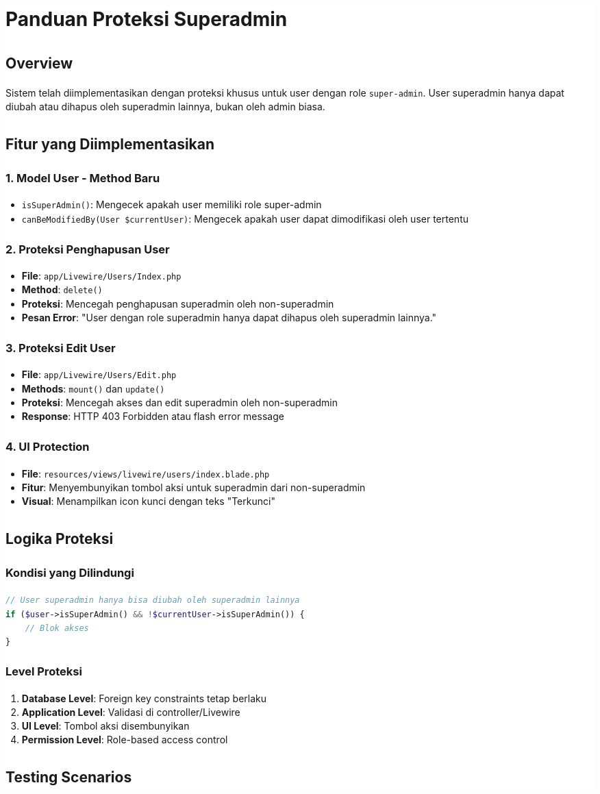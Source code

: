 # Panduan Proteksi Superadmin

## Overview
Sistem telah diimplementasikan dengan proteksi khusus untuk user dengan role `super-admin`. User superadmin hanya dapat diubah atau dihapus oleh superadmin lainnya, bukan oleh admin biasa.

## Fitur yang Diimplementasikan

### 1. **Model User - Method Baru**
- `isSuperAdmin()`: Mengecek apakah user memiliki role super-admin
- `canBeModifiedBy(User $currentUser)`: Mengecek apakah user dapat dimodifikasi oleh user tertentu

### 2. **Proteksi Penghapusan User**
- **File**: `app/Livewire/Users/Index.php`
- **Method**: `delete()`
- **Proteksi**: Mencegah penghapusan superadmin oleh non-superadmin
- **Pesan Error**: "User dengan role superadmin hanya dapat dihapus oleh superadmin lainnya."

### 3. **Proteksi Edit User**
- **File**: `app/Livewire/Users/Edit.php`
- **Methods**: `mount()` dan `update()`
- **Proteksi**: Mencegah akses dan edit superadmin oleh non-superadmin
- **Response**: HTTP 403 Forbidden atau flash error message

### 4. **UI Protection**
- **File**: `resources/views/livewire/users/index.blade.php`
- **Fitur**: Menyembunyikan tombol aksi untuk superadmin dari non-superadmin
- **Visual**: Menampilkan icon kunci dengan teks "Terkunci"

## Logika Proteksi

### Kondisi yang Dilindungi
```php
// User superadmin hanya bisa diubah oleh superadmin lainnya
if ($user->isSuperAdmin() && !$currentUser->isSuperAdmin()) {
    // Blok akses
}
```

### Level Proteksi
1. **Database Level**: Foreign key constraints tetap berlaku
2. **Application Level**: Validasi di controller/Livewire
3. **UI Level**: Tombol aksi disembunyikan
4. **Permission Level**: Role-based access control

## Testing Scenarios
